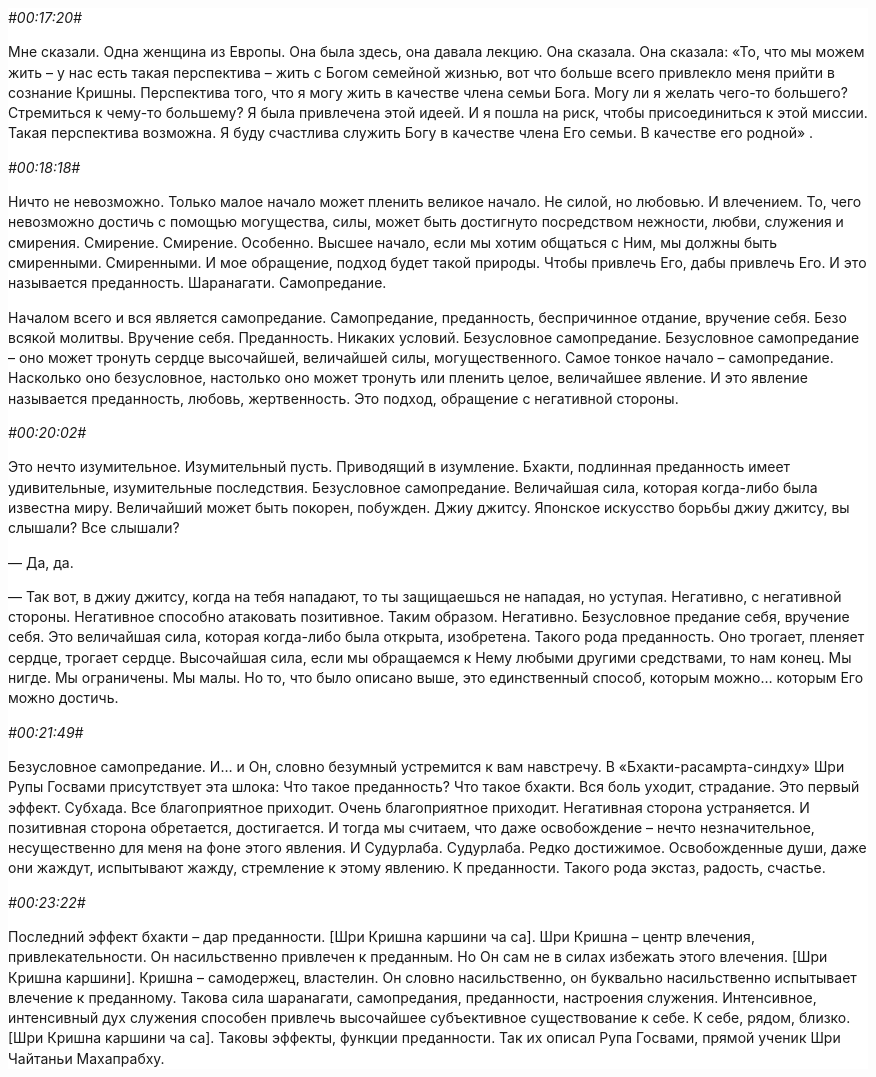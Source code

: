 *#00:17:20#*

Мне сказали. Одна женщина из Европы. Она была здесь, она давала лекцию. Она сказала. Она сказала: «То, что мы можем жить – у нас есть такая перспектива – жить с Богом семейной жизнью, вот что больше всего привлекло меня прийти в сознание Кришны. Перспектива того, что я могу жить в качестве члена семьи Бога. Могу ли я желать чего-то большего? Стремиться к чему-то большему? Я была привлечена этой идеей. И я пошла на риск, чтобы присоединиться к этой миссии. Такая перспектива возможна. Я буду счастлива служить Богу в качестве члена Его семьи. В качестве его родной» .

*#00:18:18#*

Ничто не невозможно. Только малое начало может пленить великое начало. Не силой, но любовью. И влечением. То, чего невозможно достичь с помощью могущества, силы, может быть достигнуто посредством нежности, любви, служения и смирения. Смирение. Смирение. Особенно. Высшее начало, если мы хотим общаться с Ним, мы должны быть смиренными. Смиренными. И мое обращение, подход будет такой природы. Чтобы привлечь Его, дабы привлечь Его. И это называется преданность. Шаранагати. Самопредание.

Началом всего и вся является самопредание. Самопредание, преданность, беспричинное отдание, вручение себя. Безо всякой молитвы. Вручение себя. Преданность. Никаких условий. Безусловное самопредание. Безусловное самопредание – оно может тронуть сердце высочайшей, величайшей силы, могущественного. Самое тонкое начало – самопредание. Насколько оно безусловное, настолько оно может тронуть или пленить целое, величайшее явление. И это явление называется преданность, любовь, жертвенность. Это подход, обращение с негативной стороны.

*#00:20:02#*

Это нечто изумительное. Изумительный пусть. Приводящий в изумление. Бхакти, подлинная преданность имеет удивительные, изумительные последствия. Безусловное самопредание. Величайшая сила, которая когда-либо была известна миру. Величайший может быть покорен, побужден. Джиу джитсу. Японское искусство борьбы джиу джитсу, вы слышали? Все слышали?

— Да, да.

— Так вот, в джиу джитсу, когда на тебя нападают, то ты защищаешься не нападая, но уступая. Негативно, с негативной стороны. Негативное способно атаковать позитивное. Таким образом. Негативно. Безусловное предание себя, вручение себя. Это величайшая сила, которая когда-либо была открыта, изобретена. Такого рода преданность. Оно трогает, пленяет сердце, трогает сердце. Высочайшая сила, если мы обращаемся к Нему любыми другими средствами, то нам конец. Мы нигде. Мы ограничены. Мы малы. Но то, что было описано выше, это единственный способ, которым можно… которым Его можно достичь.

*#00:21:49#*

Безусловное самопредание. И… и Он, словно безумный устремится к вам навстречу. В «Бхакти-расамрта-синдху» Шри Рупы Госвами присутствует эта шлока: Что такое преданность? Что такое бхакти. Вся боль уходит, страдание. Это первый эффект. Субхада. Все благоприятное приходит. Очень благоприятное приходит. Негативная сторона устраняется. И позитивная сторона обретается, достигается. И тогда мы считаем, что даже освобождение – нечто незначительное, несущественно для меня на фоне этого явления. И Судурлаба. Судурлаба. Редко достижимое. Освобожденные души, даже они жаждут, испытывают жажду, стремление к этому явлению. К преданности. Такого рода экстаз, радость, счастье.

*#00:23:22#*

Последний эффект бхакти – дар преданности. [Шри Кришна каршини ча са]. Шри Кришна – центр влечения, привлекательности. Он насильственно привлечен к преданным. Но Он сам не в силах избежать этого влечения. [Шри Кришна каршини]. Кришна – самодержец, властелин. Он словно насильственно, он буквально насильственно испытывает влечение к преданному. Такова сила шаранагати, самопредания, преданности, настроения служения. Интенсивное, интенсивный дух служения способен привлечь высочайшее субъективное существование к себе. К себе, рядом, близко. [Шри Кришна каршини ча са]. Таковы эффекты, функции преданности. Так их описал Рупа Госвами, прямой ученик Шри Чайтаньи Махапрабху.
